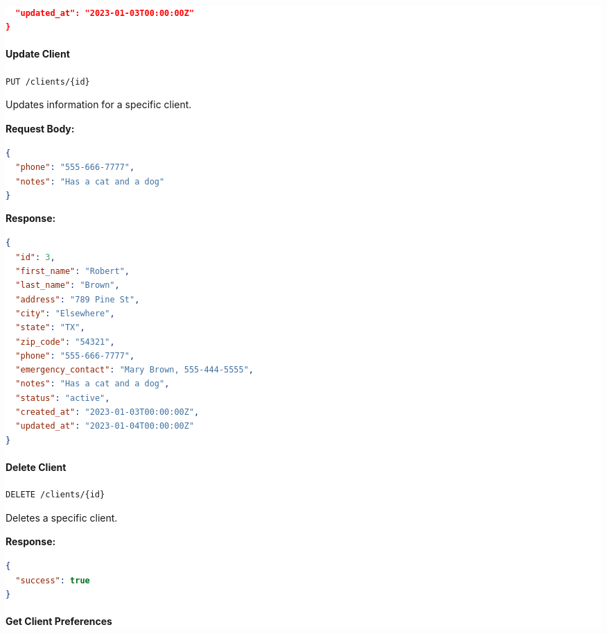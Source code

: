 ```json
  "updated_at": "2023-01-03T00:00:00Z"
}
```

#### Update Client

```
PUT /clients/{id}
```

Updates information for a specific client.

**Request Body:**

```json
{
  "phone": "555-666-7777",
  "notes": "Has a cat and a dog"
}
```

**Response:**

```json
{
  "id": 3,
  "first_name": "Robert",
  "last_name": "Brown",
  "address": "789 Pine St",
  "city": "Elsewhere",
  "state": "TX",
  "zip_code": "54321",
  "phone": "555-666-7777",
  "emergency_contact": "Mary Brown, 555-444-5555",
  "notes": "Has a cat and a dog",
  "status": "active",
  "created_at": "2023-01-03T00:00:00Z",
  "updated_at": "2023-01-04T00:00:00Z"
}
```

#### Delete Client

```
DELETE /clients/{id}
```

Deletes a specific client.

**Response:**

```json
{
  "success": true
}
```

#### Get Client Preferences
